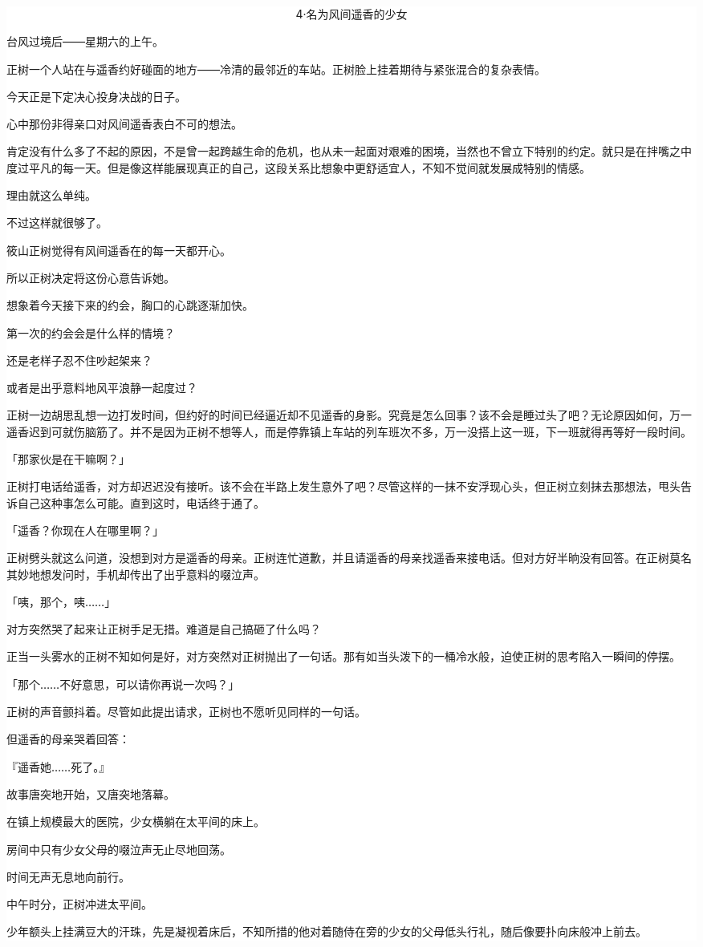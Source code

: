 <p align="center">4·名为风间遥香的少女</p>

台风过境后——星期六的上午。

正树一个人站在与遥香约好碰面的地方——冷清的最邻近的车站。正树脸上挂着期待与紧张混合的复杂表情。

今天正是下定决心投身决战的日子。

心中那份非得亲口对风间遥香表白不可的想法。

肯定没有什么多了不起的原因，不是曾一起跨越生命的危机，也从未一起面对艰难的困境，当然也不曾立下特别的约定。就只是在拌嘴之中度过平凡的每一天。但是像这样能展现真正的自己，这段关系比想象中更舒适宜人，不知不觉间就发展成特别的情感。

理由就这么单纯。

不过这样就很够了。

筱山正树觉得有风间遥香在的每一天都开心。

所以正树决定将这份心意告诉她。

想象着今天接下来的约会，胸口的心跳逐渐加快。

第一次的约会会是什么样的情境？

还是老样子忍不住吵起架来？

或者是出乎意料地风平浪静一起度过？

正树一边胡思乱想一边打发时间，但约好的时间已经逼近却不见遥香的身影。究竟是怎么回事？该不会是睡过头了吧？无论原因如何，万一遥香迟到可就伤脑筋了。并不是因为正树不想等人，而是停靠镇上车站的列车班次不多，万一没搭上这一班，下一班就得再等好一段时间。

「那家伙是在干嘛啊？」

正树打电话给遥香，对方却迟迟没有接听。该不会在半路上发生意外了吧？尽管这样的一抹不安浮现心头，但正树立刻抹去那想法，甩头告诉自己这种事怎么可能。直到这时，电话终于通了。

「遥香？你现在人在哪里啊？」

正树劈头就这么问道，没想到对方是遥香的母亲。正树连忙道歉，并且请遥香的母亲找遥香来接电话。但对方好半晌没有回答。在正树莫名其妙地想发问时，手机却传出了出乎意料的啜泣声。

「咦，那个，咦……」

对方突然哭了起来让正树手足无措。难道是自己搞砸了什么吗？

正当一头雾水的正树不知如何是好，对方突然对正树抛出了一句话。那有如当头泼下的一桶冷水般，迫使正树的思考陷入一瞬间的停摆。

「那个……不好意思，可以请你再说一次吗？」

正树的声音颤抖着。尽管如此提出请求，正树也不愿听见同样的一句话。

但遥香的母亲哭着回答：

『遥香她……死了。』

故事唐突地开始，又唐突地落幕。

在镇上规模最大的医院，少女横躺在太平间的床上。

房间中只有少女父母的啜泣声无止尽地回荡。

时间无声无息地向前行。

中午时分，正树冲进太平间。

少年额头上挂满豆大的汗珠，先是凝视着床后，不知所措的他对着随侍在旁的少女的父母低头行礼，随后像要扑向床般冲上前去。
